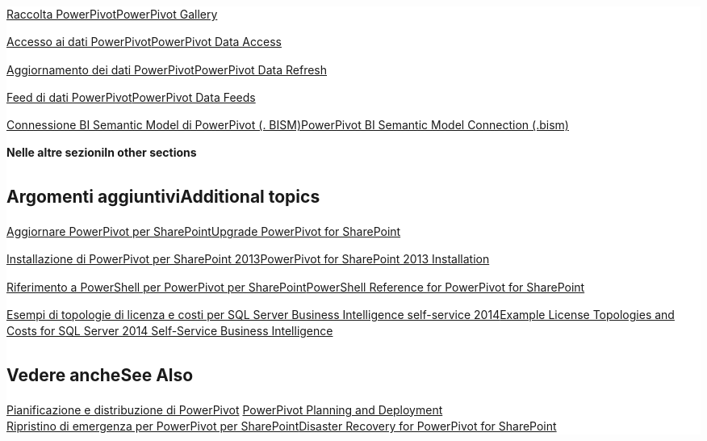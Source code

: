  [<span data-ttu-id="d7cea-150">Raccolta PowerPivot</span><span class="sxs-lookup"><span data-stu-id="d7cea-150">PowerPivot Gallery</span></span>](../../index.yml)  
  
 [<span data-ttu-id="d7cea-151">Accesso ai dati PowerPivot</span><span class="sxs-lookup"><span data-stu-id="d7cea-151">PowerPivot Data Access</span></span>](power-pivot-data-access.md)  
  
 [<span data-ttu-id="d7cea-152">Aggiornamento dei dati PowerPivot</span><span class="sxs-lookup"><span data-stu-id="d7cea-152">PowerPivot Data Refresh</span></span>](power-pivot-data-refresh.md)  
  
 [<span data-ttu-id="d7cea-153">Feed di dati PowerPivot</span><span class="sxs-lookup"><span data-stu-id="d7cea-153">PowerPivot Data Feeds</span></span>](power-pivot-data-feeds.md)  
  
 [<span data-ttu-id="d7cea-154">Connessione BI Semantic Model di PowerPivot &#40;. BISM&#41;</span><span class="sxs-lookup"><span data-stu-id="d7cea-154">PowerPivot BI Semantic Model Connection &#40;.bism&#41;</span></span>](power-pivot-bi-semantic-model-connection-bism.md)  
  
 <span data-ttu-id="d7cea-155">**Nelle altre sezioni**</span><span class="sxs-lookup"><span data-stu-id="d7cea-155">**In other sections**</span></span>  
  
## <a name="additional-topics"></a><span data-ttu-id="d7cea-156">Argomenti aggiuntivi</span><span class="sxs-lookup"><span data-stu-id="d7cea-156">Additional topics</span></span>  
 [<span data-ttu-id="d7cea-157">Aggiornare PowerPivot per SharePoint</span><span class="sxs-lookup"><span data-stu-id="d7cea-157">Upgrade PowerPivot for SharePoint</span></span>](../../database-engine/install-windows/upgrade-power-pivot-for-sharepoint.md)  
  
 [<span data-ttu-id="d7cea-158">Installazione di PowerPivot per SharePoint 2013</span><span class="sxs-lookup"><span data-stu-id="d7cea-158">PowerPivot for SharePoint 2013 Installation</span></span>](../instances/install-windows/install-analysis-services-in-power-pivot-mode.md)  
  
 [<span data-ttu-id="d7cea-159">Riferimento a PowerShell per PowerPivot per SharePoint</span><span class="sxs-lookup"><span data-stu-id="d7cea-159">PowerShell Reference for PowerPivot for SharePoint</span></span>](/sql/analysis-services/powershell/powershell-reference-for-power-pivot-for-sharepoint)  
  
 [<span data-ttu-id="d7cea-160">Esempi di topologie di licenza e costi per SQL Server Business Intelligence self-service 2014</span><span class="sxs-lookup"><span data-stu-id="d7cea-160">Example License Topologies and Costs  for SQL Server 2014 Self-Service Business Intelligence</span></span>](../../sql-server/install/example-license-topologies-costs-self-service-business-intelligence.md)  
  
## <a name="see-also"></a><span data-ttu-id="d7cea-161">Vedere anche</span><span class="sxs-lookup"><span data-stu-id="d7cea-161">See Also</span></span>  
 <span data-ttu-id="d7cea-162">[Pianificazione e distribuzione di PowerPivot](https://go.microsoft.com/fwlink/?linkID=220972) </span><span class="sxs-lookup"><span data-stu-id="d7cea-162">[PowerPivot Planning and Deployment](https://go.microsoft.com/fwlink/?linkID=220972) </span></span>  
 [<span data-ttu-id="d7cea-163">Ripristino di emergenza per PowerPivot per SharePoint</span><span class="sxs-lookup"><span data-stu-id="d7cea-163">Disaster Recovery for PowerPivot for SharePoint</span></span>](https://go.microsoft.com/fwlink/p/?LinkId=389570)  
  
  
